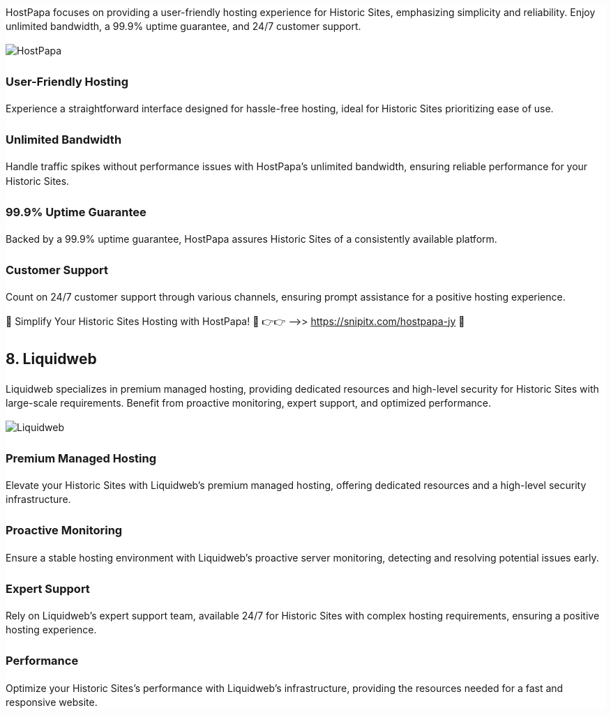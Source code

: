 HostPapa focuses on providing a user-friendly hosting experience for Historic Sites, emphasizing simplicity and reliability. Enjoy unlimited bandwidth, a 99.9% uptime guarantee, and 24/7 customer support.

![HostPapa](https://i.imgur.com/ouDTkvl.jpeg "HostPapa Hosting")

### User-Friendly Hosting
Experience a straightforward interface designed for hassle-free hosting, ideal for Historic Sites prioritizing ease of use.

### Unlimited Bandwidth
Handle traffic spikes without performance issues with HostPapa’s unlimited bandwidth, ensuring reliable performance for your Historic Sites.

### 99.9% Uptime Guarantee
Backed by a 99.9% uptime guarantee, HostPapa assures Historic Sites of a consistently available platform.

### Customer Support
Count on 24/7 customer support through various channels, ensuring prompt assistance for a positive hosting experience.

🌈 Simplify Your Historic Sites Hosting with HostPapa! 🚀
👉👉 -->> https://snipitx.com/hostpapa-jy 🚀

## 8. Liquidweb

Liquidweb specializes in premium managed hosting, providing dedicated resources and high-level security for Historic Sites with large-scale requirements. Benefit from proactive monitoring, expert support, and optimized performance.

![Liquidweb](https://i.imgur.com/4IvT9SC.jpeg "Liquidweb Hosting")

### Premium Managed Hosting
Elevate your Historic Sites with Liquidweb’s premium managed hosting, offering dedicated resources and a high-level security infrastructure.

### Proactive Monitoring
Ensure a stable hosting environment with Liquidweb’s proactive server monitoring, detecting and resolving potential issues early.

### Expert Support
Rely on Liquidweb’s expert support team, available 24/7 for Historic Sites with complex hosting requirements, ensuring a positive hosting experience.

### Performance
Optimize your Historic Sites’s performance with Liquidweb’s infrastructure, providing the resources needed for a fast and responsive website.

